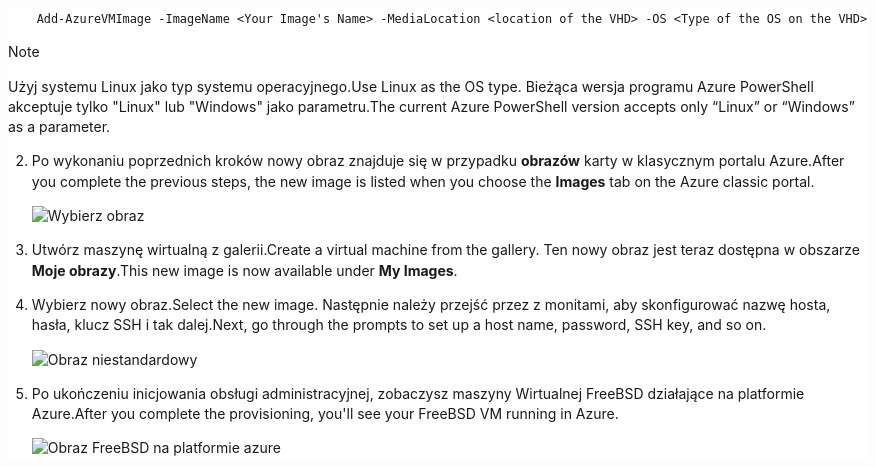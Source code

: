         Add-AzureVMImage -ImageName <Your Image's Name> -MediaLocation <location of the VHD> -OS <Type of the OS on the VHD>

   > [!NOTE]
   > <span data-ttu-id="3039d-215">Użyj systemu Linux jako typ systemu operacyjnego.</span><span class="sxs-lookup"><span data-stu-id="3039d-215">Use Linux as the OS type.</span></span> <span data-ttu-id="3039d-216">Bieżąca wersja programu Azure PowerShell akceptuje tylko "Linux" lub "Windows" jako parametru.</span><span class="sxs-lookup"><span data-stu-id="3039d-216">The current Azure PowerShell version accepts only “Linux” or “Windows” as a parameter.</span></span>
   >
   >
2. <span data-ttu-id="3039d-217">Po wykonaniu poprzednich kroków nowy obraz znajduje się w przypadku **obrazów** karty w klasycznym portalu Azure.</span><span class="sxs-lookup"><span data-stu-id="3039d-217">After you complete the previous steps, the new image is listed when you choose the **Images** tab on the Azure classic portal.</span></span>  

    ![Wybierz obraz](./media/freebsd-create-upload-vhd/addfreebsdimage.png)
3. <span data-ttu-id="3039d-219">Utwórz maszynę wirtualną z galerii.</span><span class="sxs-lookup"><span data-stu-id="3039d-219">Create a virtual machine from the gallery.</span></span> <span data-ttu-id="3039d-220">Ten nowy obraz jest teraz dostępna w obszarze **Moje obrazy**.</span><span class="sxs-lookup"><span data-stu-id="3039d-220">This new image is now available under **My Images**.</span></span>
4. <span data-ttu-id="3039d-221">Wybierz nowy obraz.</span><span class="sxs-lookup"><span data-stu-id="3039d-221">Select the new image.</span></span> <span data-ttu-id="3039d-222">Następnie należy przejść przez z monitami, aby skonfigurować nazwę hosta, hasła, klucz SSH i tak dalej.</span><span class="sxs-lookup"><span data-stu-id="3039d-222">Next, go through the prompts to set up a host name, password, SSH key, and so on.</span></span>

    ![Obraz niestandardowy](./media/freebsd-create-upload-vhd/createfreebsdimageinazure.png)
5. <span data-ttu-id="3039d-224">Po ukończeniu inicjowania obsługi administracyjnej, zobaczysz maszyny Wirtualnej FreeBSD działające na platformie Azure.</span><span class="sxs-lookup"><span data-stu-id="3039d-224">After you complete the provisioning, you'll see your FreeBSD VM running in Azure.</span></span>

    ![Obraz FreeBSD na platformie azure](./media/freebsd-create-upload-vhd/freebsdimageinazure.png)
